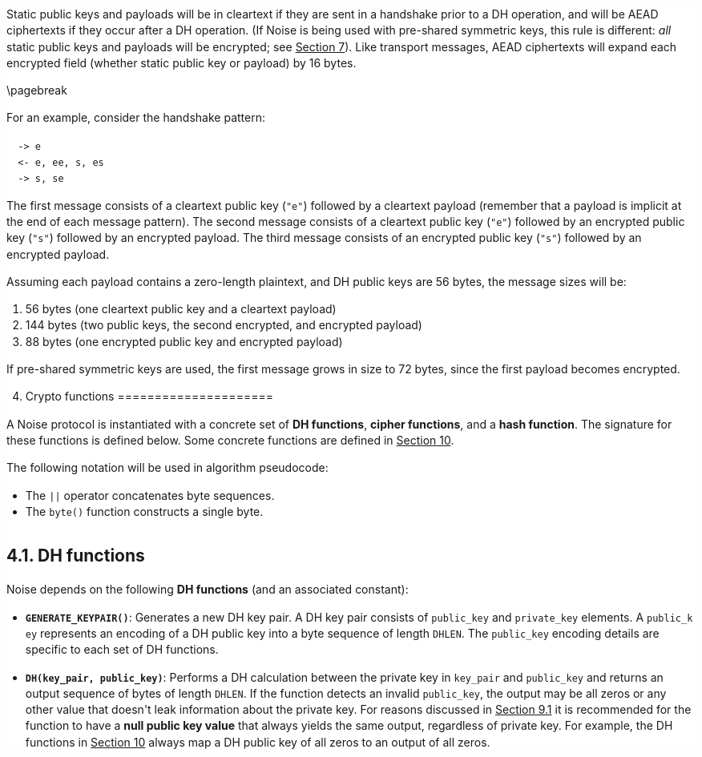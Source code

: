Static public keys and payloads will be in cleartext if they are sent in a
handshake prior to a DH operation, and will be AEAD ciphertexts if
they occur after a DH operation.  (If Noise is being used with pre-shared
symmetric keys, this rule is different: *all* static public keys and payloads
will be encrypted; see [Section 7](#pre-shared-symmetric-keys)).  Like transport messages, AEAD
ciphertexts will expand each encrypted field (whether static public key or
payload) by 16 bytes.

\pagebreak

For an example, consider the handshake pattern:

      -> e
      <- e, ee, s, es
      -> s, se

The first message consists of a cleartext public key (`"e"`) followed by a
cleartext payload (remember that a payload is implicit at the end of each
message pattern).  The second message consists of a cleartext public key
(`"e"`) followed by an encrypted public key (`"s"`) followed by an encrypted
payload.  The third message consists of an encrypted public key (`"s"`)
followed by an encrypted payload.  

Assuming each payload contains a zero-length plaintext, and DH public keys are
56 bytes, the message sizes will be:

 1. 56 bytes (one cleartext public key and a cleartext payload)
 2. 144 bytes (two public keys, the second encrypted, and encrypted payload)
 3. 88 bytes (one encrypted public key and encrypted payload)

If pre-shared symmetric keys are used, the first message grows in size to 72
bytes, since the first payload becomes encrypted.

4. Crypto functions
=====================

A Noise protocol is instantiated with a concrete set of **DH functions**,
**cipher functions**, and a **hash function**.  The signature for these
functions is defined below.  Some concrete functions are defined in [Section
10](#dh-functions-cipher-functions-and-hash-functions).

The following notation will be used in algorithm pseudocode:

 * The `||` operator concatenates byte sequences.
 * The `byte()` function constructs a single byte.

4.1. DH functions
------------------

Noise depends on the following **DH functions** (and an associated constant):

 * **`GENERATE_KEYPAIR()`**: Generates a new DH key pair.  A DH key pair
   consists of `public_key` and `private_key` elements.  A `public_key`
   represents an encoding of a DH public key into a byte sequence of
   length `DHLEN`.  The `public_key` encoding details are specific to each set
   of DH functions.

 * **`DH(key_pair, public_key)`**: Performs a DH calculation between the
   private key in `key_pair` and `public_key` and returns an output sequence of
   bytes of length `DHLEN`.  If the function detects an invalid `public_key`,
   the output may be all zeros or any other value that doesn't leak information
   about the private key.  For reasons discussed in [Section 9.1](#dummy-static-public-keys) it is recommended for the function to have a
   **null public key value** that always yields the same output, regardless of
   private key.  For example, the DH functions in [Section 10](#dh-functions-cipher-functions-and-hash-functions) always map a DH public key of all zeros to an output of all zeros.
